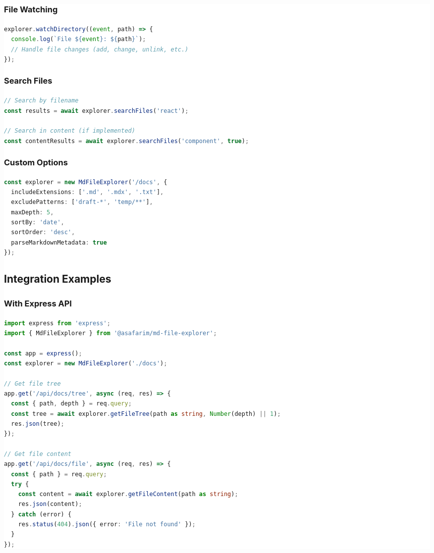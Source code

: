 ### File Watching

```typescript
explorer.watchDirectory((event, path) => {
  console.log(`File ${event}: ${path}`);
  // Handle file changes (add, change, unlink, etc.)
});
```

### Search Files

```typescript
// Search by filename
const results = await explorer.searchFiles('react');

// Search in content (if implemented)
const contentResults = await explorer.searchFiles('component', true);
```

### Custom Options

```typescript
const explorer = new MdFileExplorer('/docs', {
  includeExtensions: ['.md', '.mdx', '.txt'],
  excludePatterns: ['draft-*', 'temp/**'],
  maxDepth: 5,
  sortBy: 'date',
  sortOrder: 'desc',
  parseMarkdownMetadata: true
});
```

## Integration Examples

### With Express API

```typescript
import express from 'express';
import { MdFileExplorer } from '@asafarim/md-file-explorer';

const app = express();
const explorer = new MdFileExplorer('./docs');

// Get file tree
app.get('/api/docs/tree', async (req, res) => {
  const { path, depth } = req.query;
  const tree = await explorer.getFileTree(path as string, Number(depth) || 1);
  res.json(tree);
});

// Get file content
app.get('/api/docs/file', async (req, res) => {
  const { path } = req.query;
  try {
    const content = await explorer.getFileContent(path as string);
    res.json(content);
  } catch (error) {
    res.status(404).json({ error: 'File not found' });
  }
});
```
